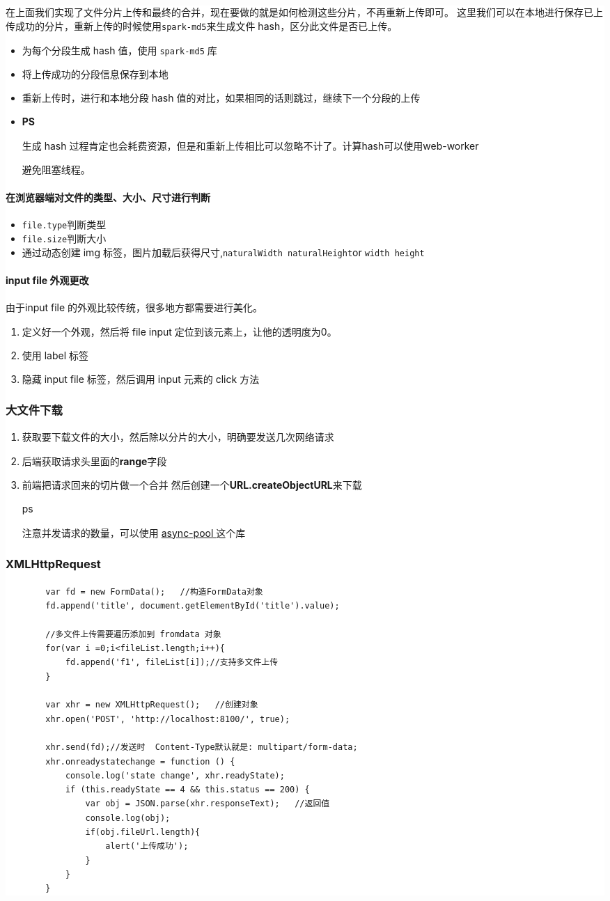  在上面我们实现了文件分片上传和最终的合并，现在要做的就是如何检测这些分片，不再重新上传即可。 这里我们可以在本地进行保存已上传成功的分片，重新上传的时候使用`spark-md5`来生成文件 hash，区分此文件是否已上传。 

- 为每个分段生成 hash 值，使用 `spark-md5` 库

- 将上传成功的分段信息保存到本地

- 重新上传时，进行和本地分段 hash 值的对比，如果相同的话则跳过，继续下一个分段的上传

- **PS**

  生成 hash 过程肯定也会耗费资源，但是和重新上传相比可以忽略不计了。计算hash可以使用web-worker

  避免阻塞线程。

#### 在浏览器端对文件的类型、大小、尺寸进行判断

- `file.type`判断类型
- `file.size`判断大小
- 通过动态创建 img 标签，图片加载后获得尺寸,`naturalWidth naturalHeight`or `width height`

#### input file 外观更改

由于input file 的外观比较传统，很多地方都需要进行美化。

1. 定义好一个外观，然后将 file input 定位到该元素上，让他的透明度为0。
2. 使用 label 标签

3. 隐藏 input file 标签，然后调用 input 元素的 click 方法

### 大文件下载

1. 获取要下载文件的大小，然后除以分片的大小，明确要发送几次网络请求

2. 后端获取请求头里面的**range**字段

3. 前端把请求回来的切片做一个合并 然后创建一个**URL.createObjectURL**来下载

   ps

   注意并发请求的数量，可以使用 [async-pool ](https://github.com/rxaviers/async-pool) 这个库

 ### XMLHttpRequest 

```
 		var fd = new FormData();   //构造FormData对象
        fd.append('title', document.getElementById('title').value);

        //多文件上传需要遍历添加到 fromdata 对象
        for(var i =0;i<fileList.length;i++){
            fd.append('f1', fileList[i]);//支持多文件上传
        }

        var xhr = new XMLHttpRequest();   //创建对象
        xhr.open('POST', 'http://localhost:8100/', true);

        xhr.send(fd);//发送时  Content-Type默认就是: multipart/form-data; 
        xhr.onreadystatechange = function () {
            console.log('state change', xhr.readyState);
            if (this.readyState == 4 && this.status == 200) {
                var obj = JSON.parse(xhr.responseText);   //返回值
                console.log(obj);
                if(obj.fileUrl.length){
                    alert('上传成功');
                }
            }
        }

```
